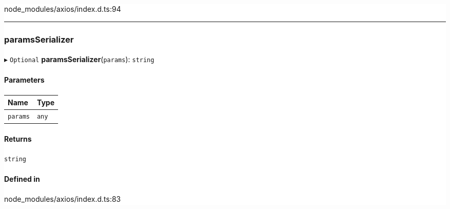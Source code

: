 node_modules/axios/index.d.ts:94

___

### paramsSerializer

▸ `Optional` **paramsSerializer**(`params`): `string`

#### Parameters

| Name | Type |
| :------ | :------ |
| `params` | `any` |

#### Returns

`string`

#### Defined in

node_modules/axios/index.d.ts:83
